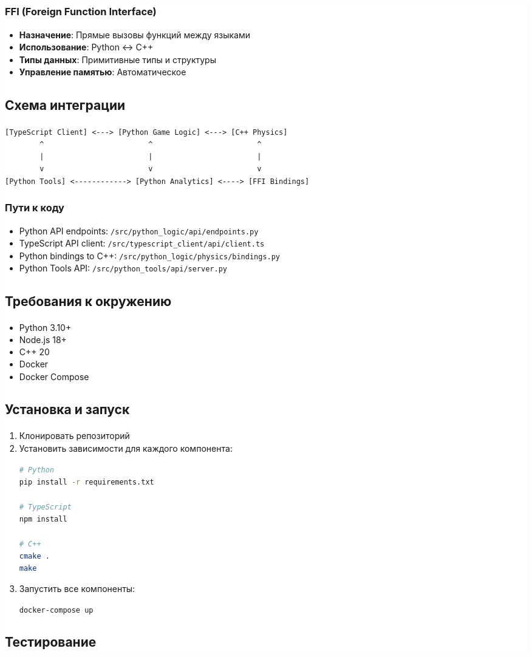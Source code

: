 ### FFI (Foreign Function Interface)
- **Назначение**: Прямые вызовы функций между языками
- **Использование**: Python <-> C++
- **Типы данных**: Примитивные типы и структуры
- **Управление памятью**: Автоматическое

## Схема интеграции

```
[TypeScript Client] <---> [Python Game Logic] <---> [C++ Physics]
        ^                        ^                        ^
        |                        |                        |
        v                        v                        v
[Python Tools] <------------> [Python Analytics] <----> [FFI Bindings]
```

### Пути к коду

- Python API endpoints: `/src/python_logic/api/endpoints.py`
- TypeScript API client: `/src/typescript_client/api/client.ts`
- Python bindings to C++: `/src/python_logic/physics/bindings.py`
- Python Tools API: `/src/python_tools/api/server.py`

## Требования к окружению

- Python 3.10+
- Node.js 18+
- C++ 20
- Docker
- Docker Compose

## Установка и запуск

1. Клонировать репозиторий
2. Установить зависимости для каждого компонента:
   ```bash
   # Python
   pip install -r requirements.txt
   
   # TypeScript
   npm install
   
   # C++
   cmake .
   make
   ```
3. Запустить все компоненты:
   ```bash
   docker-compose up
   ```

## Тестирование
